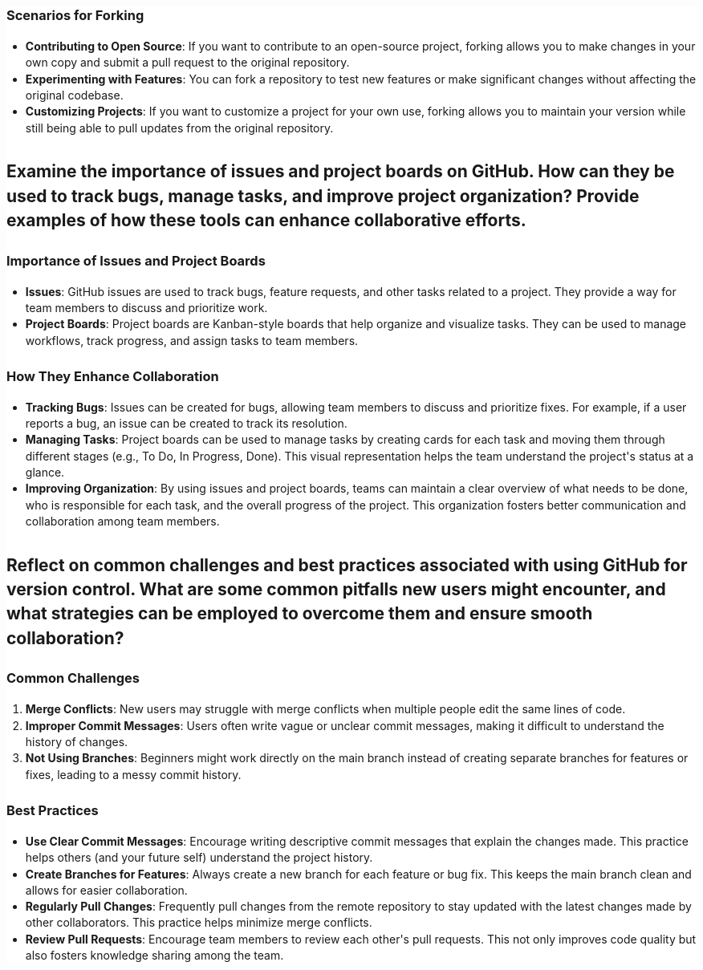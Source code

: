 ### Scenarios for Forking
- **Contributing to Open Source**: If you want to contribute to an open-source project, forking allows you to make changes in your own copy and submit a pull request to the original repository.
- **Experimenting with Features**: You can fork a repository to test new features or make significant changes without affecting the original codebase.
- **Customizing Projects**: If you want to customize a project for your own use, forking allows you to maintain your version while still being able to pull updates from the original repository.

## Examine the importance of issues and project boards on GitHub. How can they be used to track bugs, manage tasks, and improve project organization? Provide examples of how these tools can enhance collaborative efforts.

### Importance of Issues and Project Boards
- **Issues**: GitHub issues are used to track bugs, feature requests, and other tasks related to a project. They provide a way for team members to discuss and prioritize work.
- **Project Boards**: Project boards are Kanban-style boards that help organize and visualize tasks. They can be used to manage workflows, track progress, and assign tasks to team members.

### How They Enhance Collaboration
- **Tracking Bugs**: Issues can be created for bugs, allowing team members to discuss and prioritize fixes. For example, if a user reports a bug, an issue can be created to track its resolution.
- **Managing Tasks**: Project boards can be used to manage tasks by creating cards for each task and moving them through different stages (e.g., To Do, In Progress, Done). This visual representation helps the team understand the project's status at a glance.
- **Improving Organization**: By using issues and project boards, teams can maintain a clear overview of what needs to be done, who is responsible for each task, and the overall progress of the project. This organization fosters better communication and collaboration among team members.

## Reflect on common challenges and best practices associated with using GitHub for version control. What are some common pitfalls new users might encounter, and what strategies can be employed to overcome them and ensure smooth collaboration?

### Common Challenges
1. **Merge Conflicts**: New users may struggle with merge conflicts when multiple people edit the same lines of code. 
2. **Improper Commit Messages**: Users often write vague or unclear commit messages, making it difficult to understand the history of changes.
3. **Not Using Branches**: Beginners might work directly on the main branch instead of creating separate branches for features or fixes, leading to a messy commit history.

### Best Practices
- **Use Clear Commit Messages**: Encourage writing descriptive commit messages that explain the changes made. This practice helps others (and your future self) understand the project history.
- **Create Branches for Features**: Always create a new branch for each feature or bug fix. This keeps the main branch clean and allows for easier collaboration.
- **Regularly Pull Changes**: Frequently pull changes from the remote repository to stay updated with the latest changes made by other collaborators. This practice helps minimize merge conflicts.
- **Review Pull Requests**: Encourage team members to review each other's pull requests. This not only improves code quality but also fosters knowledge sharing among the team.
